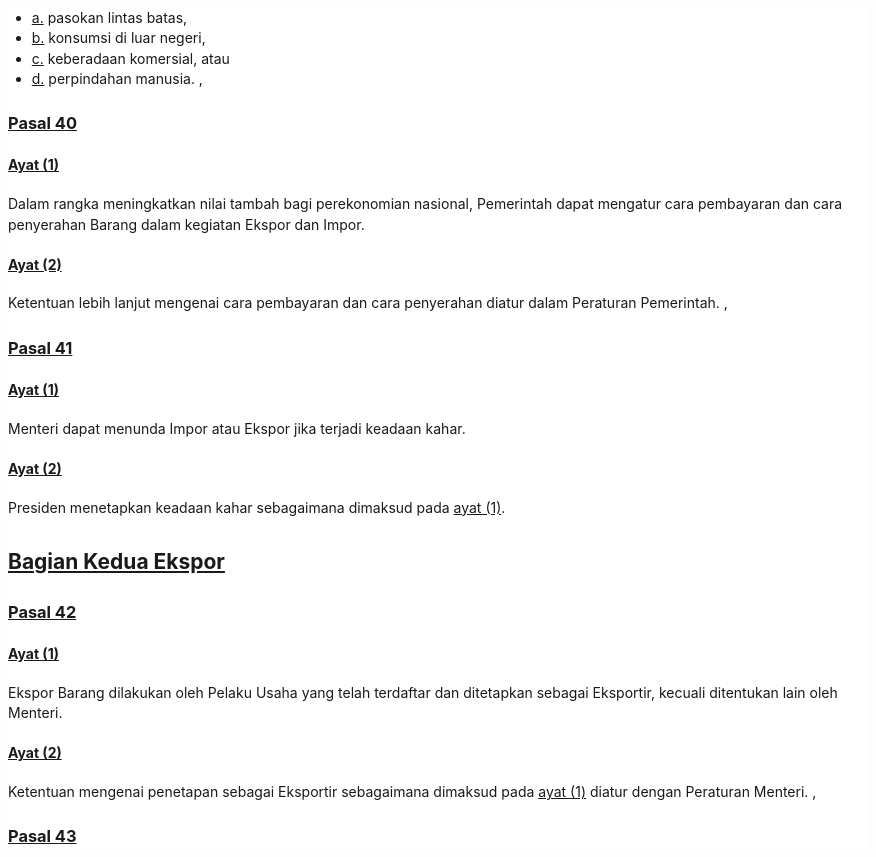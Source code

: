 * [a.](http://example.org/legal/peraturan/uu/2014/7/pasal/0039/versi/20140311/huruf/a) pasokan lintas batas,
* [b.](http://example.org/legal/peraturan/uu/2014/7/pasal/0039/versi/20140311/huruf/b) konsumsi di luar negeri,
* [c.](http://example.org/legal/peraturan/uu/2014/7/pasal/0039/versi/20140311/huruf/c) keberadaan komersial, atau
* [d.](http://example.org/legal/peraturan/uu/2014/7/pasal/0039/versi/20140311/huruf/d) perpindahan manusia.
,
### [Pasal 40](http://example.org/legal/peraturan/uu/2014/7/pasal/0040)

#### [Ayat (1)](http://example.org/legal/peraturan/uu/2014/7/pasal/0040/versi/20140311/ayat/0001)
Dalam rangka meningkatkan nilai tambah bagi perekonomian nasional, Pemerintah dapat mengatur cara pembayaran dan cara penyerahan Barang dalam kegiatan Ekspor dan Impor.

#### [Ayat (2)](http://example.org/legal/peraturan/uu/2014/7/pasal/0040/versi/20140311/ayat/0002)
Ketentuan lebih lanjut mengenai cara pembayaran dan cara penyerahan diatur dalam Peraturan Pemerintah.
,
### [Pasal 41](http://example.org/legal/peraturan/uu/2014/7/pasal/0041)

#### [Ayat (1)](http://example.org/legal/peraturan/uu/2014/7/pasal/0041/versi/20140311/ayat/0001)
Menteri dapat menunda Impor atau Ekspor jika terjadi keadaan kahar.

#### [Ayat (2)](http://example.org/legal/peraturan/uu/2014/7/pasal/0041/versi/20140311/ayat/0002)
Presiden menetapkan keadaan kahar sebagaimana dimaksud pada [ayat (1)](http://example.org/legal/peraturan/uu/2014/7/pasal/0041/versi/20140311/ayat/0001).



## [Bagian Kedua Ekspor](http://example.org/legal/peraturan/uu/2014/7/bab/0005/bagian/0002)

### [Pasal 42](http://example.org/legal/peraturan/uu/2014/7/pasal/0042)

#### [Ayat (1)](http://example.org/legal/peraturan/uu/2014/7/pasal/0042/versi/20140311/ayat/0001)
Ekspor Barang dilakukan oleh Pelaku Usaha yang telah terdaftar dan ditetapkan sebagai Eksportir, kecuali ditentukan lain oleh Menteri.

#### [Ayat (2)](http://example.org/legal/peraturan/uu/2014/7/pasal/0042/versi/20140311/ayat/0002)
Ketentuan mengenai penetapan sebagai Eksportir sebagaimana dimaksud pada [ayat (1)](http://example.org/legal/peraturan/uu/2014/7/pasal/0042/versi/20140311/ayat/0001) diatur dengan Peraturan Menteri.
,
### [Pasal 43](http://example.org/legal/peraturan/uu/2014/7/pasal/0043)

